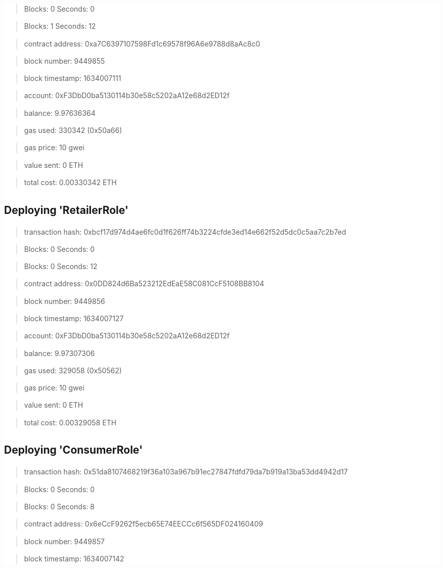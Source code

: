    > Blocks: 0            Seconds: 0

   > Blocks: 1            Seconds: 12

   > contract address:    0xa7C6397107598Fd1c69578f96A6e9788d8aAc8c0

   > block number:        9449855

   > block timestamp:     1634007111

   > account:             0xF3DbD0ba5130114b30e58c5202aA12e68d2ED12f

   > balance:             9.97636364

   > gas used:            330342 (0x50a66)

   > gas price:           10 gwei

   > value sent:          0 ETH

   > total cost:          0.00330342 ETH



   Deploying 'RetailerRole'
   ------------------------
   > transaction hash:    0xbcf17d974d4ae6fc0d1f626ff74b3224cfde3ed14e662f52d5dc0c5aa7c2b7ed

   > Blocks: 0            Seconds: 0

   > Blocks: 0            Seconds: 12

   > contract address:    0x0DD824d6Ba523212EdEaE58C081CcF5108BB8104

   > block number:        9449856

   > block timestamp:     1634007127

   > account:             0xF3DbD0ba5130114b30e58c5202aA12e68d2ED12f

   > balance:             9.97307306

   > gas used:            329058 (0x50562)

   > gas price:           10 gwei

   > value sent:          0 ETH

   > total cost:          0.00329058 ETH



   Deploying 'ConsumerRole'
   ------------------------
   > transaction hash:    0x51da8107468219f36a103a967b91ec27847fdfd79da7b919a13ba53dd4942d17

   > Blocks: 0            Seconds: 0

   > Blocks: 0            Seconds: 8

   > contract address:    0x6eCcF9262f5ecb65E74EECCc6f565DF024160409

   > block number:        9449857

   > block timestamp:     1634007142

